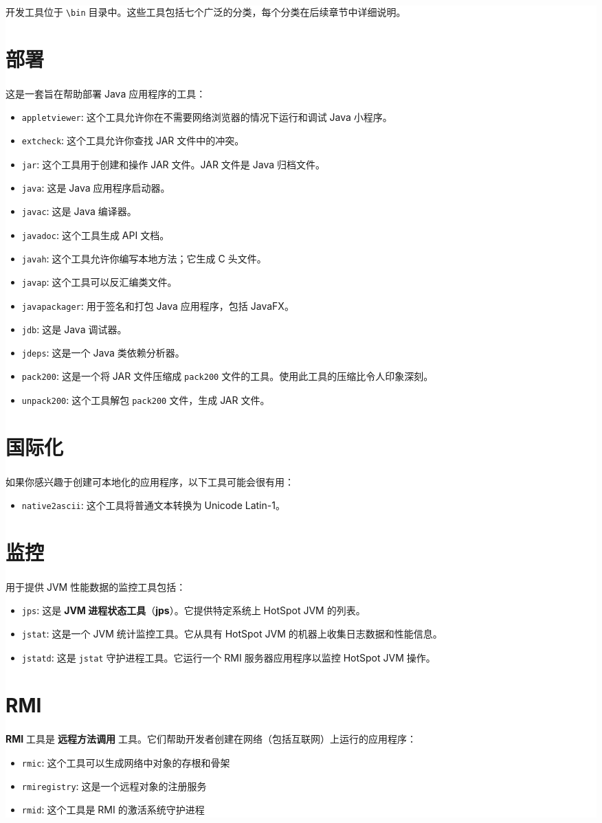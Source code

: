 开发工具位于 `\bin` 目录中。这些工具包括七个广泛的分类，每个分类在后续章节中详细说明。

# 部署

这是一套旨在帮助部署 Java 应用程序的工具：

+   `appletviewer`: 这个工具允许你在不需要网络浏览器的情况下运行和调试 Java 小程序。

+   `extcheck`: 这个工具允许你查找 JAR 文件中的冲突。

+   `jar`: 这个工具用于创建和操作 JAR 文件。JAR 文件是 Java 归档文件。

+   `java`: 这是 Java 应用程序启动器。

+   `javac`: 这是 Java 编译器。

+   `javadoc`: 这个工具生成 API 文档。

+   `javah`: 这个工具允许你编写本地方法；它生成 C 头文件。

+   `javap`: 这个工具可以反汇编类文件。

+   `javapackager`: 用于签名和打包 Java 应用程序，包括 JavaFX。

+   `jdb`: 这是 Java 调试器。

+   `jdeps`: 这是一个 Java 类依赖分析器。

+   `pack200`: 这是一个将 JAR 文件压缩成 `pack200` 文件的工具。使用此工具的压缩比令人印象深刻。

+   `unpack200`: 这个工具解包 `pack200` 文件，生成 JAR 文件。

# 国际化

如果你感兴趣于创建可本地化的应用程序，以下工具可能会很有用：

+   `native2ascii`: 这个工具将普通文本转换为 Unicode Latin-1。

# 监控

用于提供 JVM 性能数据的监控工具包括：

+   `jps`: 这是 **JVM 进程状态工具**（**jps**）。它提供特定系统上 HotSpot JVM 的列表。

+   `jstat`: 这是一个 JVM 统计监控工具。它从具有 HotSpot JVM 的机器上收集日志数据和性能信息。

+   `jstatd`: 这是 `jstat` 守护进程工具。它运行一个 RMI 服务器应用程序以监控 HotSpot JVM 操作。

# RMI

**RMI** 工具是 **远程方法调用** 工具。它们帮助开发者创建在网络（包括互联网）上运行的应用程序：

+   `rmic`: 这个工具可以生成网络中对象的存根和骨架

+   `rmiregistry`: 这是一个远程对象的注册服务

+   `rmid`: 这个工具是 RMI 的激活系统守护进程
